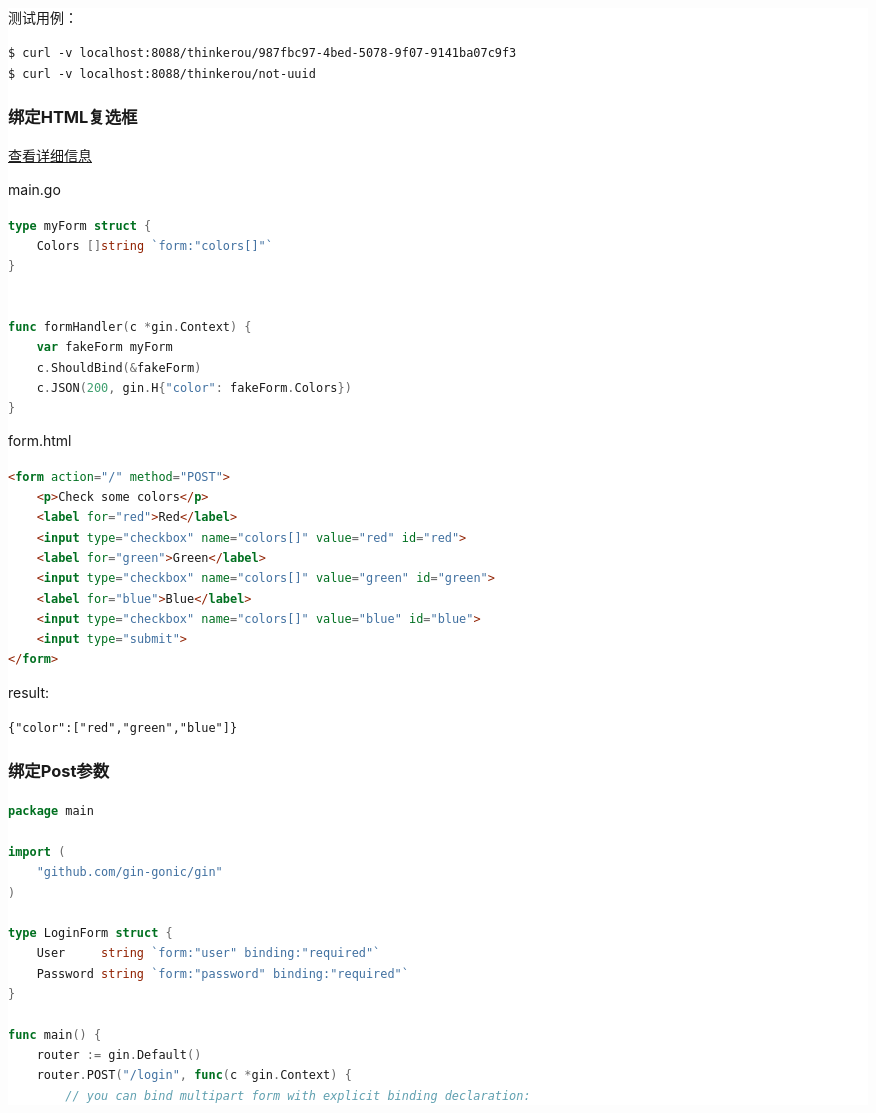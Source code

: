 测试用例：

```shell
$ curl -v localhost:8088/thinkerou/987fbc97-4bed-5078-9f07-9141ba07c9f3
$ curl -v localhost:8088/thinkerou/not-uuid

```

### 绑定HTML复选框

[查看详细信息](https://github.com/gin-gonic/gin/issues/129#issuecomment-124260092)

main.go

```go
type myForm struct {
    Colors []string `form:"colors[]"`
}


func formHandler(c *gin.Context) {
    var fakeForm myForm
    c.ShouldBind(&fakeForm)
    c.JSON(200, gin.H{"color": fakeForm.Colors})
}

```

form.html

```html
<form action="/" method="POST">
    <p>Check some colors</p>
    <label for="red">Red</label>
    <input type="checkbox" name="colors[]" value="red" id="red">
    <label for="green">Green</label>
    <input type="checkbox" name="colors[]" value="green" id="green">
    <label for="blue">Blue</label>
    <input type="checkbox" name="colors[]" value="blue" id="blue">
    <input type="submit">
</form>

```

result:

```
{"color":["red","green","blue"]}

```

### 绑定Post参数

```go
package main

import (
    "github.com/gin-gonic/gin"
)

type LoginForm struct {
    User     string `form:"user" binding:"required"`
    Password string `form:"password" binding:"required"`
}

func main() {
    router := gin.Default()
    router.POST("/login", func(c *gin.Context) {
        // you can bind multipart form with explicit binding declaration:
```